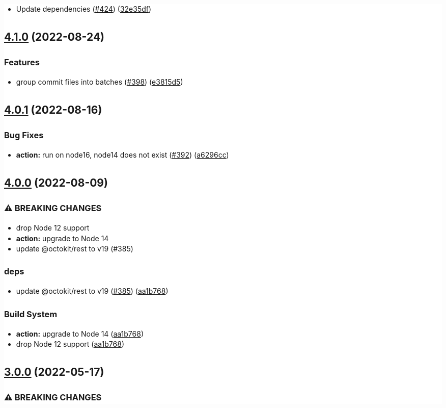 * Update dependencies ([#424](https://github.com/googleapis/code-suggester/issues/424)) ([32e35df](https://github.com/googleapis/code-suggester/commit/32e35df373977615805b4ad405eea4818c82f274))

## [4.1.0](https://github.com/googleapis/code-suggester/compare/v4.0.1...v4.1.0) (2022-08-24)


### Features

* group commit files into batches ([#398](https://github.com/googleapis/code-suggester/issues/398)) ([e3815d5](https://github.com/googleapis/code-suggester/commit/e3815d58648376d1acbad44dc5cd4637a27daace))

## [4.0.1](https://github.com/googleapis/code-suggester/compare/v4.0.0...v4.0.1) (2022-08-16)


### Bug Fixes

* **action:** run on node16, node14 does not exist ([#392](https://github.com/googleapis/code-suggester/issues/392)) ([a6296cc](https://github.com/googleapis/code-suggester/commit/a6296cc20801720f7e806b9b65fac7854cf59241))

## [4.0.0](https://github.com/googleapis/code-suggester/compare/v3.0.0...v4.0.0) (2022-08-09)


### ⚠ BREAKING CHANGES

* drop Node 12 support
* **action:** upgrade to Node 14
* update @octokit/rest to v19 (#385)

### deps

* update @octokit/rest to v19 ([#385](https://github.com/googleapis/code-suggester/issues/385)) ([aa1b768](https://github.com/googleapis/code-suggester/commit/aa1b768c34af2e8c7f717d8ef66030cdb20bea3e))


### Build System

* **action:** upgrade to Node 14 ([aa1b768](https://github.com/googleapis/code-suggester/commit/aa1b768c34af2e8c7f717d8ef66030cdb20bea3e))
* drop Node 12 support ([aa1b768](https://github.com/googleapis/code-suggester/commit/aa1b768c34af2e8c7f717d8ef66030cdb20bea3e))

## [3.0.0](https://github.com/googleapis/code-suggester/compare/v2.2.0...v3.0.0) (2022-05-17)


### ⚠ BREAKING CHANGES
